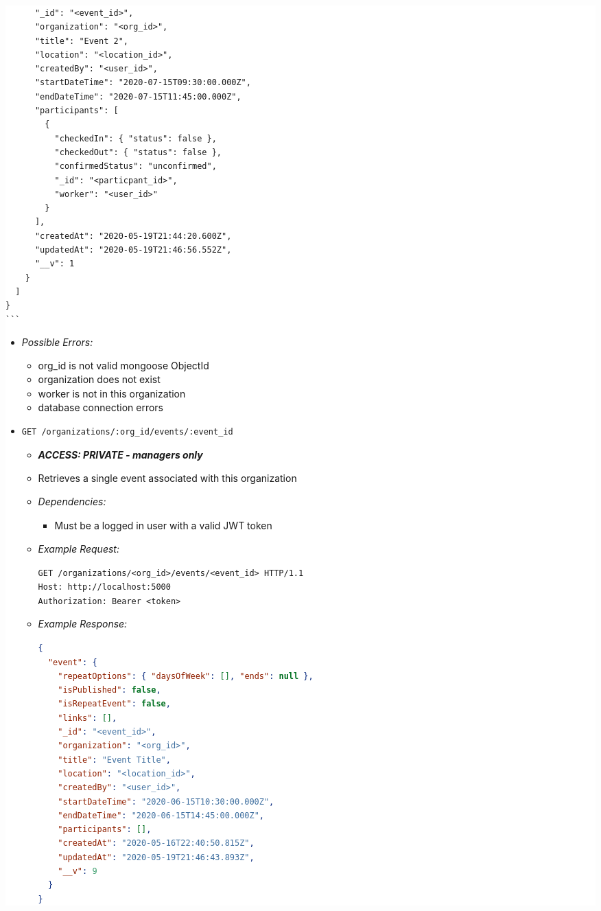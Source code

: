           "_id": "<event_id>",
          "organization": "<org_id>",
          "title": "Event 2",
          "location": "<location_id>",
          "createdBy": "<user_id>",
          "startDateTime": "2020-07-15T09:30:00.000Z",
          "endDateTime": "2020-07-15T11:45:00.000Z",
          "participants": [
            {
              "checkedIn": { "status": false },
              "checkedOut": { "status": false },
              "confirmedStatus": "unconfirmed",
              "_id": "<particpant_id>",
              "worker": "<user_id>"
            }
          ],
          "createdAt": "2020-05-19T21:44:20.600Z",
          "updatedAt": "2020-05-19T21:46:56.552Z",
          "__v": 1
        }
      ]
    }
    ```

  - _Possible Errors:_
    - org_id is not valid mongoose ObjectId
    - organization does not exist
    - worker is not in this organization
    - database connection errors

- `GET /organizations/:org_id/events/:event_id`

  - **_ACCESS: PRIVATE - managers only_**
  - Retrieves a single event associated with this organization
  - _Dependencies:_
    - Must be a logged in user with a valid JWT token
  - _Example Request:_

    ```http
    GET /organizations/<org_id>/events/<event_id> HTTP/1.1
    Host: http://localhost:5000
    Authorization: Bearer <token>
    ```

  - _Example Response:_

    ```json
    {
      "event": {
        "repeatOptions": { "daysOfWeek": [], "ends": null },
        "isPublished": false,
        "isRepeatEvent": false,
        "links": [],
        "_id": "<event_id>",
        "organization": "<org_id>",
        "title": "Event Title",
        "location": "<location_id>",
        "createdBy": "<user_id>",
        "startDateTime": "2020-06-15T10:30:00.000Z",
        "endDateTime": "2020-06-15T14:45:00.000Z",
        "participants": [],
        "createdAt": "2020-05-16T22:40:50.815Z",
        "updatedAt": "2020-05-19T21:46:43.893Z",
        "__v": 9
      }
    }